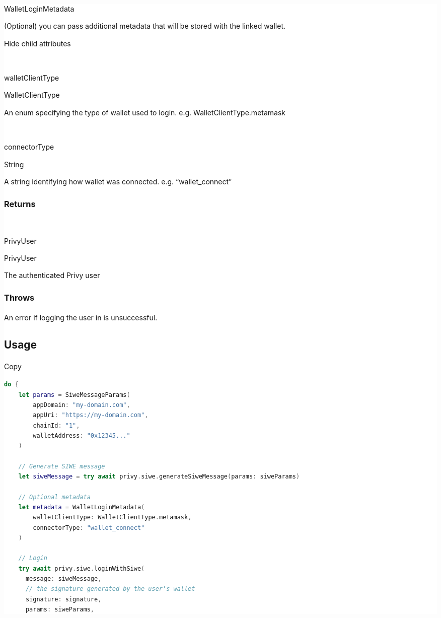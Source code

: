 WalletLoginMetadata

(Optional) you can pass additional metadata that will be stored with the linked wallet.

Hide child attributes

[​](https://docs.privy.io/authentication/user-authentication/login-methods/wallet#param-wallet-client-type-1)

walletClientType

WalletClientType

An enum specifying the type of wallet used to login. e.g. WalletClientType.metamask

[​](https://docs.privy.io/authentication/user-authentication/login-methods/wallet#param-connector-type-1)

connectorType

String

A string identifying how wallet was connected. e.g. “wallet\_connect”

### [​](https://docs.privy.io/authentication/user-authentication/login-methods/wallet\#returns-7)  Returns

[​](https://docs.privy.io/authentication/user-authentication/login-methods/wallet#param-privy-user-2)

PrivyUser

PrivyUser

The authenticated Privy user

### [​](https://docs.privy.io/authentication/user-authentication/login-methods/wallet\#throws)  Throws

An error if logging the user in is unsuccessful.

## [​](https://docs.privy.io/authentication/user-authentication/login-methods/wallet\#usage-8)  Usage

Copy

```swift
do {
    let params = SiweMessageParams(
        appDomain: "my-domain.com",
        appUri: "https://my-domain.com",
        chainId: "1",
        walletAddress: "0x12345..."
    )

    // Generate SIWE message
    let siweMessage = try await privy.siwe.generateSiweMessage(params: siweParams)

    // Optional metadata
    let metadata = WalletLoginMetadata(
        walletClientType: WalletClientType.metamask,
        connectorType: "wallet_connect"
    )

    // Login
    try await privy.siwe.loginWithSiwe(
      message: siweMessage,
      // the signature generated by the user's wallet
      signature: signature,
      params: siweParams,
```